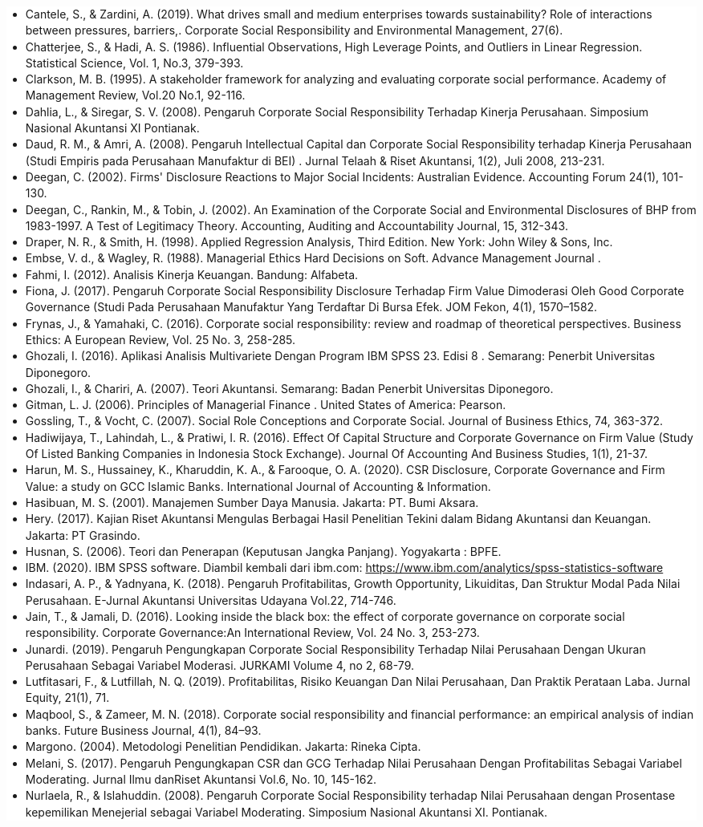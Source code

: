 - Cantele, S., & Zardini, A. (2019). What drives small and medium enterprises towards sustainability? Role of interactions between pressures, barriers,. Corporate Social Responsibility and Environmental Management, 27(6).
- Chatterjee, S., & Hadi, A. S. (1986). Influential Observations, High Leverage Points, and Outliers in Linear Regression. Statistical Science, Vol. 1, No.3, 379-393.
- Clarkson, M. B. (1995). A stakeholder framework for analyzing and evaluating corporate social performance. Academy of Management Review, Vol.20 No.1, 92-116.
- Dahlia, L., & Siregar, S. V. (2008). Pengaruh Corporate Social Responsibility Terhadap Kinerja Perusahaan. Simposium Nasional Akuntansi XI Pontianak.
- Daud, R. M., & Amri, A. (2008). Pengaruh Intellectual Capital dan Corporate Social Responsibility terhadap Kinerja Perusahaan (Studi Empiris pada Perusahaan Manufaktur di BEI) . Jurnal Telaah & Riset Akuntansi, 1(2), Juli 2008, 213-231.
- Deegan, C. (2002). Firms' Disclosure Reactions to Major Social Incidents: Australian Evidence. Accounting Forum 24(1), 101-130.
- Deegan, C., Rankin, M., & Tobin, J. (2002). An Examination of the Corporate Social and Environmental Disclosures of BHP from 1983-1997. A Test of Legitimacy Theory. Accounting, Auditing and Accountability Journal, 15, 312-343.
- Draper, N. R., & Smith, H. (1998). Applied Regression Analysis, Third Edition. New York: John Wiley & Sons, Inc.
- Embse, V. d., & Wagley, R. (1988). Managerial Ethics Hard Decisions on Soft. Advance Management Journal .
- Fahmi, I. (2012). Analisis Kinerja Keuangan. Bandung: Alfabeta.
- Fiona, J. (2017). Pengaruh Corporate Social Responsibility Disclosure Terhadap Firm Value Dimoderasi Oleh Good Corporate Governance (Studi Pada Perusahaan Manufaktur Yang Terdaftar Di Bursa Efek. JOM Fekon, 4(1), 1570–1582.
- Frynas, J., & Yamahaki, C. (2016). Corporate social responsibility: review and roadmap of theoretical perspectives. Business Ethics: A European Review, Vol. 25 No. 3, 258-285.
- Ghozali, I. (2016). Aplikasi Analisis Multivariete Dengan Program IBM SPSS 23. Edisi 8 . Semarang: Penerbit Universitas Diponegoro.
- Ghozali, I., & Chariri, A. (2007). Teori Akuntansi. Semarang: Badan Penerbit Universitas Diponegoro.
- Gitman, L. J. (2006). Principles of Managerial Finance . United States of America: Pearson.
- Gossling, T., & Vocht, C. (2007). Social Role Conceptions and Corporate Social. Journal of Business Ethics, 74, 363-372.
- Hadiwijaya, T., Lahindah, L., & Pratiwi, I. R. (2016). Effect Of Capital Structure and Corporate Governance on Firm Value (Study Of Listed Banking Companies in Indonesia Stock Exchange). Journal Of Accounting And Business Studies, 1(1), 21-37.
- Harun, M. S., Hussainey, K., Kharuddin, K. A., & Farooque, O. A. (2020). CSR Disclosure, Corporate Governance and Firm Value: a study on GCC Islamic Banks. International Journal of Accounting & Information.
- Hasibuan, M. S. (2001). Manajemen Sumber Daya Manusia. Jakarta: PT. Bumi Aksara.
- Hery. (2017). Kajian Riset Akuntansi Mengulas Berbagai Hasil Penelitian Tekini dalam Bidang Akuntansi dan Keuangan. Jakarta: PT Grasindo.
- Husnan, S. (2006). Teori dan Penerapan (Keputusan Jangka Panjang). Yogyakarta : BPFE.
- IBM. (2020). IBM SPSS software. Diambil kembali dari ibm.com: https://www.ibm.com/analytics/spss-statistics-software
- Indasari, A. P., & Yadnyana, K. (2018). Pengaruh Profitabilitas, Growth Opportunity, Likuiditas, Dan Struktur Modal Pada Nilai Perusahaan. E-Jurnal Akuntansi Universitas Udayana Vol.22, 714-746.
- Jain, T., & Jamali, D. (2016). Looking inside the black box: the effect of corporate governance on corporate social responsibility. Corporate Governance:An International Review, Vol. 24 No. 3, 253-273.
- Junardi. (2019). Pengaruh Pengungkapan Corporate Social Responsibility Terhadap Nilai Perusahaan Dengan Ukuran Perusahaan Sebagai Variabel Moderasi. JURKAMI Volume 4, no 2, 68-79.
- Lutfitasari, F., & Lutfillah, N. Q. (2019). Profitabilitas, Risiko Keuangan Dan Nilai Perusahaan, Dan Praktik Perataan Laba. Jurnal Equity, 21(1), 71.
- Maqbool, S., & Zameer, M. N. (2018). Corporate social responsibility and financial performance: an empirical analysis of indian banks. Future Business Journal, 4(1), 84–93.
- Margono. (2004). Metodologi Penelitian Pendidikan. Jakarta: Rineka Cipta.
- Melani, S. (2017). Pengaruh Pengungkapan CSR dan GCG Terhadap Nilai Perusahaan Dengan Profitabilitas Sebagai Variabel Moderating. Jurnal Ilmu danRiset Akuntansi Vol.6, No. 10, 145-162.
- Nurlaela, R., & Islahuddin. (2008). Pengaruh Corporate Social Responsibility terhadap Nilai Perusahaan dengan Prosentase kepemilikan Menejerial sebagai Variabel Moderating. Simposium Nasional Akuntansi XI. Pontianak.
